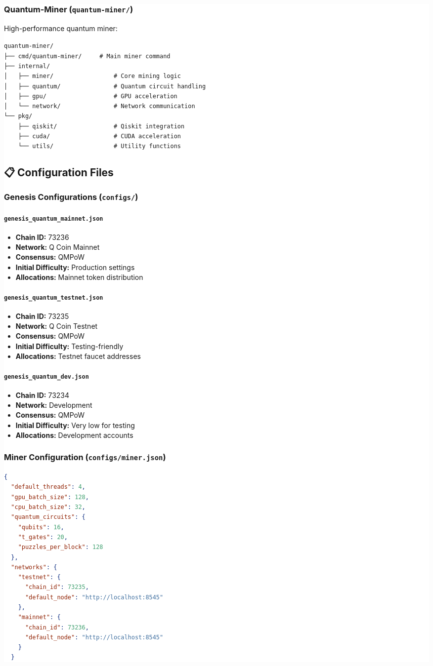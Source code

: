 ### Quantum-Miner (`quantum-miner/`)
High-performance quantum miner:

```
quantum-miner/
├── cmd/quantum-miner/     # Main miner command
├── internal/
│   ├── miner/                 # Core mining logic
│   ├── quantum/               # Quantum circuit handling
│   ├── gpu/                   # GPU acceleration
│   └── network/               # Network communication
└── pkg/
    ├── qiskit/                # Qiskit integration
    ├── cuda/                  # CUDA acceleration
    └── utils/                 # Utility functions
```

## 📋 Configuration Files

### Genesis Configurations (`configs/`)

#### `genesis_quantum_mainnet.json`
- **Chain ID:** 73236
- **Network:** Q Coin Mainnet
- **Consensus:** QMPoW
- **Initial Difficulty:** Production settings
- **Allocations:** Mainnet token distribution

#### `genesis_quantum_testnet.json`
- **Chain ID:** 73235
- **Network:** Q Coin Testnet
- **Consensus:** QMPoW
- **Initial Difficulty:** Testing-friendly
- **Allocations:** Testnet faucet addresses

#### `genesis_quantum_dev.json`
- **Chain ID:** 73234
- **Network:** Development
- **Consensus:** QMPoW
- **Initial Difficulty:** Very low for testing
- **Allocations:** Development accounts

### Miner Configuration (`configs/miner.json`)
```json
{
  "default_threads": 4,
  "gpu_batch_size": 128,
  "cpu_batch_size": 32,
  "quantum_circuits": {
    "qubits": 16,
    "t_gates": 20,
    "puzzles_per_block": 128
  },
  "networks": {
    "testnet": {
      "chain_id": 73235,
      "default_node": "http://localhost:8545"
    },
    "mainnet": {
      "chain_id": 73236,
      "default_node": "http://localhost:8545"
    }
  }
```
